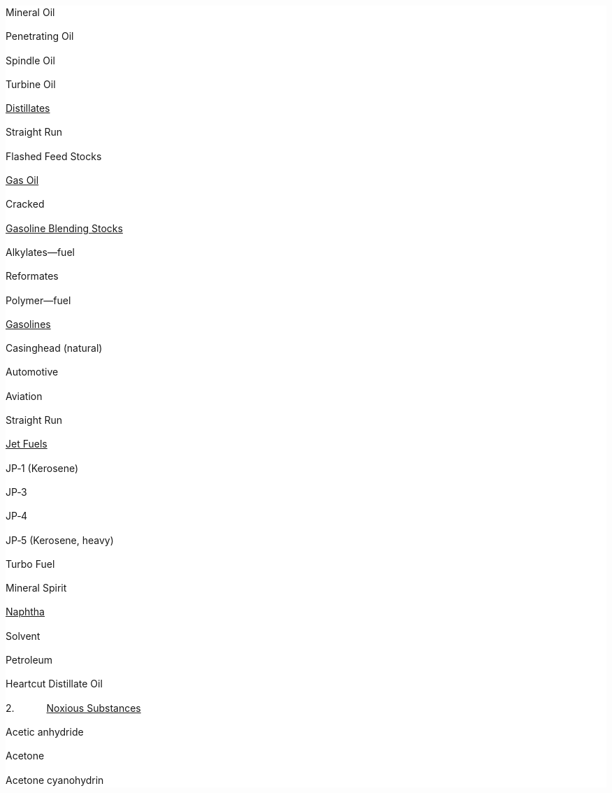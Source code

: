 Mineral Oil 

Penetrating Oil 

Spindle Oil 

Turbine Oil

<u>Distillates</u>

Straight Run 

Flashed Feed Stocks

<u>Gas Oil </u>

Cracked 

<u>Gasoline Blending Stocks </u>

Alkylates—fuel 

Reformates 

Polymer—fuel 

<u>Gasolines </u>

Casinghead (natural) 

Automotive 

Aviation 

Straight Run 

<u>Jet Fuels</u>

JP‑1 (Kerosene) 

JP‑3 

JP‑4 

JP‑5 (Kerosene, heavy) 

Turbo Fuel 

Mineral Spirit

<u>Naphtha</u>

Solvent 

Petroleum 

Heartcut Distillate Oil

2.       <u>Noxious Substances</u> 

Acetic anhydride 

Acetone 

Acetone cyanohydrin 
